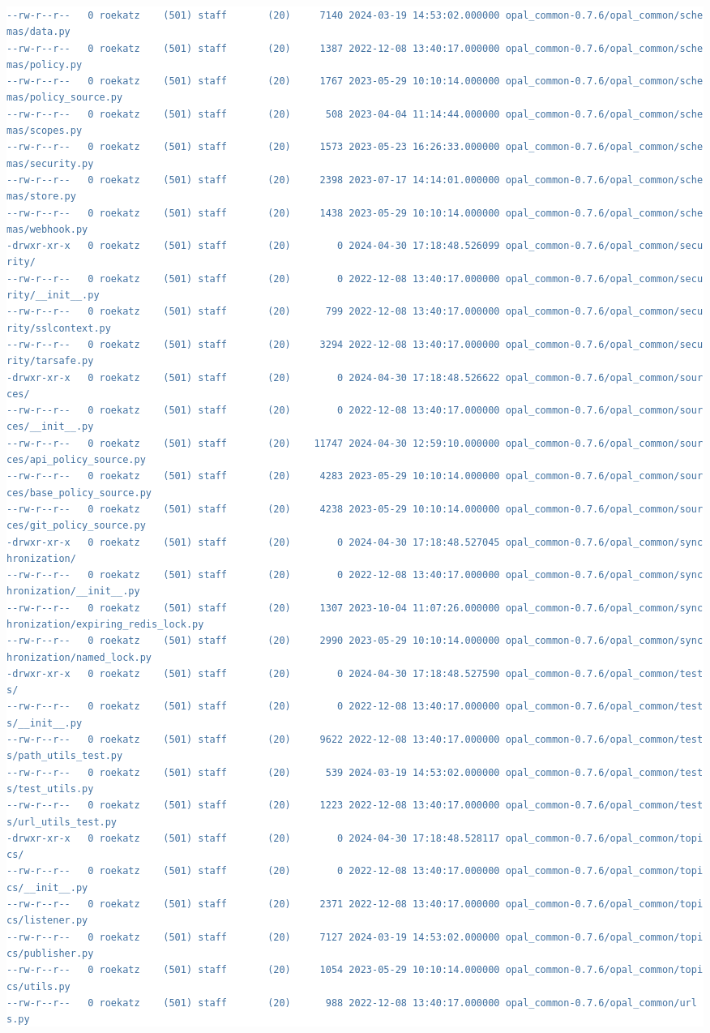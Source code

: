 ```diff
--rw-r--r--   0 roekatz    (501) staff       (20)     7140 2024-03-19 14:53:02.000000 opal_common-0.7.6/opal_common/schemas/data.py
--rw-r--r--   0 roekatz    (501) staff       (20)     1387 2022-12-08 13:40:17.000000 opal_common-0.7.6/opal_common/schemas/policy.py
--rw-r--r--   0 roekatz    (501) staff       (20)     1767 2023-05-29 10:10:14.000000 opal_common-0.7.6/opal_common/schemas/policy_source.py
--rw-r--r--   0 roekatz    (501) staff       (20)      508 2023-04-04 11:14:44.000000 opal_common-0.7.6/opal_common/schemas/scopes.py
--rw-r--r--   0 roekatz    (501) staff       (20)     1573 2023-05-23 16:26:33.000000 opal_common-0.7.6/opal_common/schemas/security.py
--rw-r--r--   0 roekatz    (501) staff       (20)     2398 2023-07-17 14:14:01.000000 opal_common-0.7.6/opal_common/schemas/store.py
--rw-r--r--   0 roekatz    (501) staff       (20)     1438 2023-05-29 10:10:14.000000 opal_common-0.7.6/opal_common/schemas/webhook.py
-drwxr-xr-x   0 roekatz    (501) staff       (20)        0 2024-04-30 17:18:48.526099 opal_common-0.7.6/opal_common/security/
--rw-r--r--   0 roekatz    (501) staff       (20)        0 2022-12-08 13:40:17.000000 opal_common-0.7.6/opal_common/security/__init__.py
--rw-r--r--   0 roekatz    (501) staff       (20)      799 2022-12-08 13:40:17.000000 opal_common-0.7.6/opal_common/security/sslcontext.py
--rw-r--r--   0 roekatz    (501) staff       (20)     3294 2022-12-08 13:40:17.000000 opal_common-0.7.6/opal_common/security/tarsafe.py
-drwxr-xr-x   0 roekatz    (501) staff       (20)        0 2024-04-30 17:18:48.526622 opal_common-0.7.6/opal_common/sources/
--rw-r--r--   0 roekatz    (501) staff       (20)        0 2022-12-08 13:40:17.000000 opal_common-0.7.6/opal_common/sources/__init__.py
--rw-r--r--   0 roekatz    (501) staff       (20)    11747 2024-04-30 12:59:10.000000 opal_common-0.7.6/opal_common/sources/api_policy_source.py
--rw-r--r--   0 roekatz    (501) staff       (20)     4283 2023-05-29 10:10:14.000000 opal_common-0.7.6/opal_common/sources/base_policy_source.py
--rw-r--r--   0 roekatz    (501) staff       (20)     4238 2023-05-29 10:10:14.000000 opal_common-0.7.6/opal_common/sources/git_policy_source.py
-drwxr-xr-x   0 roekatz    (501) staff       (20)        0 2024-04-30 17:18:48.527045 opal_common-0.7.6/opal_common/synchronization/
--rw-r--r--   0 roekatz    (501) staff       (20)        0 2022-12-08 13:40:17.000000 opal_common-0.7.6/opal_common/synchronization/__init__.py
--rw-r--r--   0 roekatz    (501) staff       (20)     1307 2023-10-04 11:07:26.000000 opal_common-0.7.6/opal_common/synchronization/expiring_redis_lock.py
--rw-r--r--   0 roekatz    (501) staff       (20)     2990 2023-05-29 10:10:14.000000 opal_common-0.7.6/opal_common/synchronization/named_lock.py
-drwxr-xr-x   0 roekatz    (501) staff       (20)        0 2024-04-30 17:18:48.527590 opal_common-0.7.6/opal_common/tests/
--rw-r--r--   0 roekatz    (501) staff       (20)        0 2022-12-08 13:40:17.000000 opal_common-0.7.6/opal_common/tests/__init__.py
--rw-r--r--   0 roekatz    (501) staff       (20)     9622 2022-12-08 13:40:17.000000 opal_common-0.7.6/opal_common/tests/path_utils_test.py
--rw-r--r--   0 roekatz    (501) staff       (20)      539 2024-03-19 14:53:02.000000 opal_common-0.7.6/opal_common/tests/test_utils.py
--rw-r--r--   0 roekatz    (501) staff       (20)     1223 2022-12-08 13:40:17.000000 opal_common-0.7.6/opal_common/tests/url_utils_test.py
-drwxr-xr-x   0 roekatz    (501) staff       (20)        0 2024-04-30 17:18:48.528117 opal_common-0.7.6/opal_common/topics/
--rw-r--r--   0 roekatz    (501) staff       (20)        0 2022-12-08 13:40:17.000000 opal_common-0.7.6/opal_common/topics/__init__.py
--rw-r--r--   0 roekatz    (501) staff       (20)     2371 2022-12-08 13:40:17.000000 opal_common-0.7.6/opal_common/topics/listener.py
--rw-r--r--   0 roekatz    (501) staff       (20)     7127 2024-03-19 14:53:02.000000 opal_common-0.7.6/opal_common/topics/publisher.py
--rw-r--r--   0 roekatz    (501) staff       (20)     1054 2023-05-29 10:10:14.000000 opal_common-0.7.6/opal_common/topics/utils.py
--rw-r--r--   0 roekatz    (501) staff       (20)      988 2022-12-08 13:40:17.000000 opal_common-0.7.6/opal_common/urls.py
```